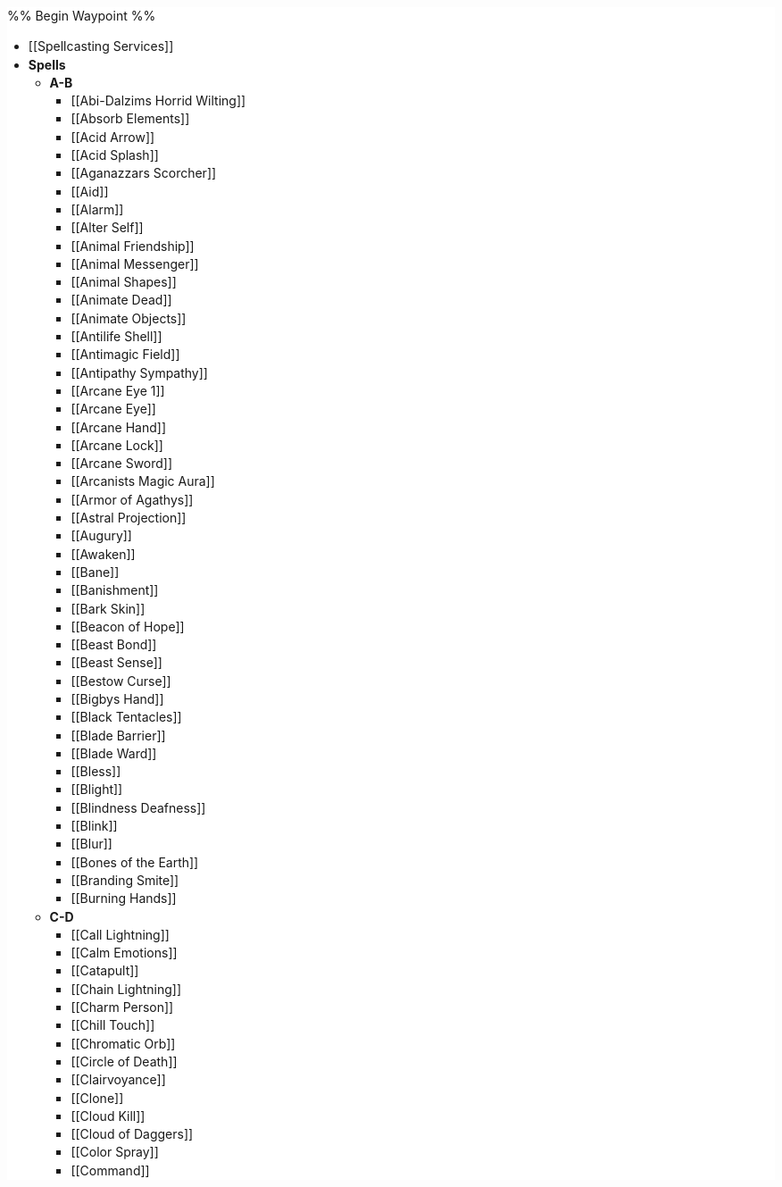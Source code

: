 %% Begin Waypoint %%
- [[Spellcasting Services]]
- **Spells**
	- **A-B**
		- [[Abi-Dalzims Horrid Wilting]]
		- [[Absorb Elements]]
		- [[Acid Arrow]]
		- [[Acid Splash]]
		- [[Aganazzars Scorcher]]
		- [[Aid]]
		- [[Alarm]]
		- [[Alter Self]]
		- [[Animal Friendship]]
		- [[Animal Messenger]]
		- [[Animal Shapes]]
		- [[Animate Dead]]
		- [[Animate Objects]]
		- [[Antilife Shell]]
		- [[Antimagic Field]]
		- [[Antipathy Sympathy]]
		- [[Arcane Eye 1]]
		- [[Arcane Eye]]
		- [[Arcane Hand]]
		- [[Arcane Lock]]
		- [[Arcane Sword]]
		- [[Arcanists Magic Aura]]
		- [[Armor of Agathys]]
		- [[Astral Projection]]
		- [[Augury]]
		- [[Awaken]]
		- [[Bane]]
		- [[Banishment]]
		- [[Bark Skin]]
		- [[Beacon of Hope]]
		- [[Beast Bond]]
		- [[Beast Sense]]
		- [[Bestow Curse]]
		- [[Bigbys Hand]]
		- [[Black Tentacles]]
		- [[Blade Barrier]]
		- [[Blade Ward]]
		- [[Bless]]
		- [[Blight]]
		- [[Blindness Deafness]]
		- [[Blink]]
		- [[Blur]]
		- [[Bones of the Earth]]
		- [[Branding Smite]]
		- [[Burning Hands]]
	- **C-D**
		- [[Call Lightning]]
		- [[Calm Emotions]]
		- [[Catapult]]
		- [[Chain Lightning]]
		- [[Charm Person]]
		- [[Chill Touch]]
		- [[Chromatic Orb]]
		- [[Circle of Death]]
		- [[Clairvoyance]]
		- [[Clone]]
		- [[Cloud Kill]]
		- [[Cloud of Daggers]]
		- [[Color Spray]]
		- [[Command]]